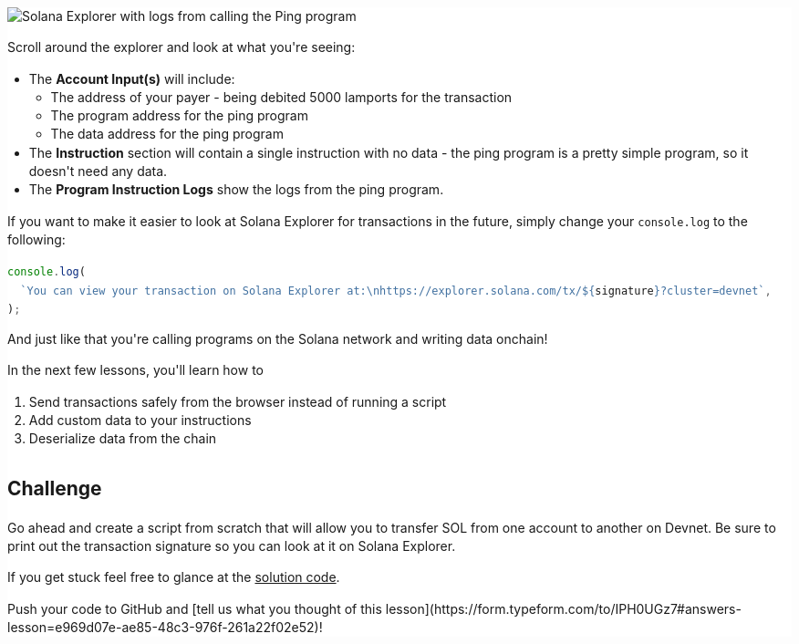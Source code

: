 ![Solana Explorer with logs from calling the Ping program](/public/assets/courses/unboxed/solana-explorer-ping-result.png)

Scroll around the explorer and look at what you're seeing:

- The **Account Input(s)** will include:
  - The address of your payer - being debited 5000 lamports for the transaction
  - The program address for the ping program
  - The data address for the ping program
- The **Instruction** section will contain a single instruction with no data -
  the ping program is a pretty simple program, so it doesn't need any data.
- The **Program Instruction Logs** show the logs from the ping program.

If you want to make it easier to look at Solana Explorer for transactions in the
future, simply change your `console.log` to the following:

```typescript
console.log(
  `You can view your transaction on Solana Explorer at:\nhttps://explorer.solana.com/tx/${signature}?cluster=devnet`,
);
```

And just like that you're calling programs on the Solana network and writing
data onchain!

In the next few lessons, you'll learn how to

1. Send transactions safely from the browser instead of running a script
2. Add custom data to your instructions
3. Deserialize data from the chain

## Challenge

Go ahead and create a script from scratch that will allow you to transfer SOL
from one account to another on Devnet. Be sure to print out the transaction
signature so you can look at it on Solana Explorer.

If you get stuck feel free to glance at the
[solution code](https://github.com/Unboxed-Software/solana-ping-client).

<Callout type="success" title="Completed the lab?">
Push your code to GitHub and
[tell us what you thought of this lesson](https://form.typeform.com/to/IPH0UGz7#answers-lesson=e969d07e-ae85-48c3-976f-261a22f02e52)!
</Callout>
